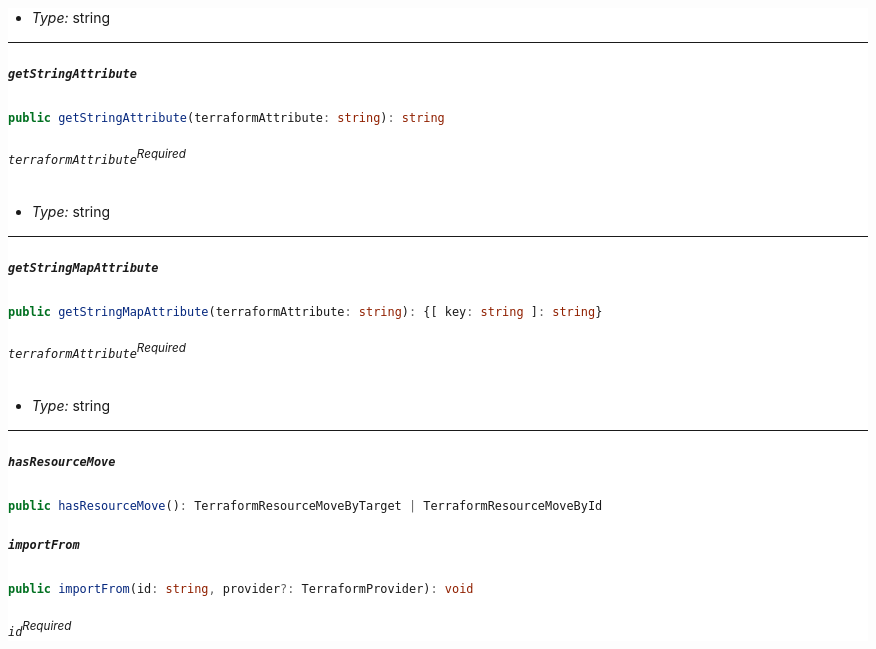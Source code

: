 - *Type:* string

---

##### `getStringAttribute` <a name="getStringAttribute" id="rhizo-co-terraform-provider-oci.cloudBridgeAssetSource.CloudBridgeAssetSource.getStringAttribute"></a>

```typescript
public getStringAttribute(terraformAttribute: string): string
```

###### `terraformAttribute`<sup>Required</sup> <a name="terraformAttribute" id="rhizo-co-terraform-provider-oci.cloudBridgeAssetSource.CloudBridgeAssetSource.getStringAttribute.parameter.terraformAttribute"></a>

- *Type:* string

---

##### `getStringMapAttribute` <a name="getStringMapAttribute" id="rhizo-co-terraform-provider-oci.cloudBridgeAssetSource.CloudBridgeAssetSource.getStringMapAttribute"></a>

```typescript
public getStringMapAttribute(terraformAttribute: string): {[ key: string ]: string}
```

###### `terraformAttribute`<sup>Required</sup> <a name="terraformAttribute" id="rhizo-co-terraform-provider-oci.cloudBridgeAssetSource.CloudBridgeAssetSource.getStringMapAttribute.parameter.terraformAttribute"></a>

- *Type:* string

---

##### `hasResourceMove` <a name="hasResourceMove" id="rhizo-co-terraform-provider-oci.cloudBridgeAssetSource.CloudBridgeAssetSource.hasResourceMove"></a>

```typescript
public hasResourceMove(): TerraformResourceMoveByTarget | TerraformResourceMoveById
```

##### `importFrom` <a name="importFrom" id="rhizo-co-terraform-provider-oci.cloudBridgeAssetSource.CloudBridgeAssetSource.importFrom"></a>

```typescript
public importFrom(id: string, provider?: TerraformProvider): void
```

###### `id`<sup>Required</sup> <a name="id" id="rhizo-co-terraform-provider-oci.cloudBridgeAssetSource.CloudBridgeAssetSource.importFrom.parameter.id"></a>
